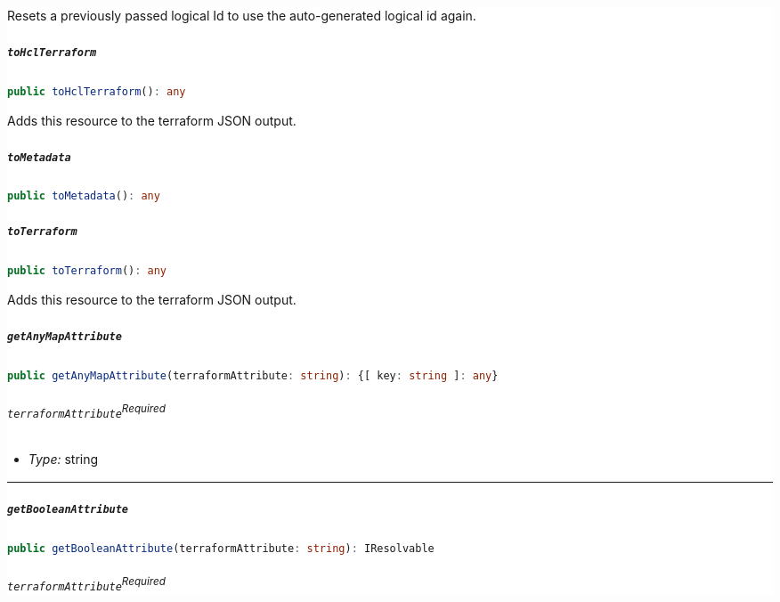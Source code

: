 Resets a previously passed logical Id to use the auto-generated logical id again.

##### `toHclTerraform` <a name="toHclTerraform" id="@cdktf/provider-hcp.dataHcpWaypointAddOnDefinition.DataHcpWaypointAddOnDefinition.toHclTerraform"></a>

```typescript
public toHclTerraform(): any
```

Adds this resource to the terraform JSON output.

##### `toMetadata` <a name="toMetadata" id="@cdktf/provider-hcp.dataHcpWaypointAddOnDefinition.DataHcpWaypointAddOnDefinition.toMetadata"></a>

```typescript
public toMetadata(): any
```

##### `toTerraform` <a name="toTerraform" id="@cdktf/provider-hcp.dataHcpWaypointAddOnDefinition.DataHcpWaypointAddOnDefinition.toTerraform"></a>

```typescript
public toTerraform(): any
```

Adds this resource to the terraform JSON output.

##### `getAnyMapAttribute` <a name="getAnyMapAttribute" id="@cdktf/provider-hcp.dataHcpWaypointAddOnDefinition.DataHcpWaypointAddOnDefinition.getAnyMapAttribute"></a>

```typescript
public getAnyMapAttribute(terraformAttribute: string): {[ key: string ]: any}
```

###### `terraformAttribute`<sup>Required</sup> <a name="terraformAttribute" id="@cdktf/provider-hcp.dataHcpWaypointAddOnDefinition.DataHcpWaypointAddOnDefinition.getAnyMapAttribute.parameter.terraformAttribute"></a>

- *Type:* string

---

##### `getBooleanAttribute` <a name="getBooleanAttribute" id="@cdktf/provider-hcp.dataHcpWaypointAddOnDefinition.DataHcpWaypointAddOnDefinition.getBooleanAttribute"></a>

```typescript
public getBooleanAttribute(terraformAttribute: string): IResolvable
```

###### `terraformAttribute`<sup>Required</sup> <a name="terraformAttribute" id="@cdktf/provider-hcp.dataHcpWaypointAddOnDefinition.DataHcpWaypointAddOnDefinition.getBooleanAttribute.parameter.terraformAttribute"></a>
